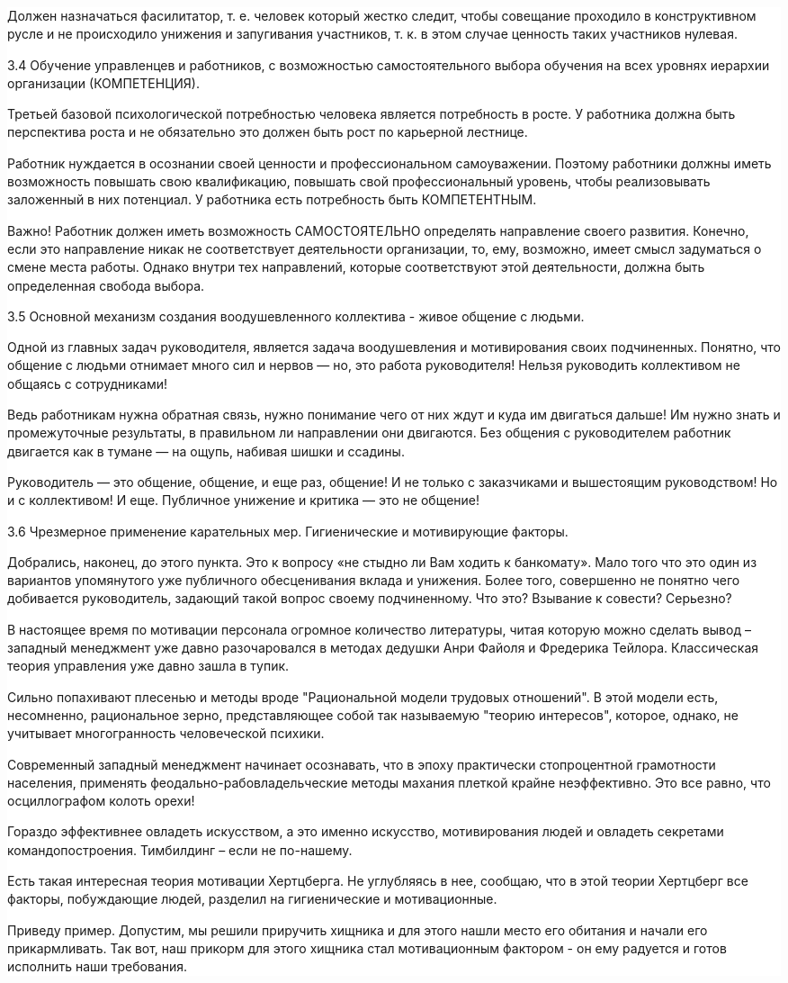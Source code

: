 Должен назначаться фасилитатор, т. е. человек который жестко следит, чтобы совещание проходило в конструктивном русле и не происходило унижения и запугивания участников, т. к. в этом случае ценность таких участников нулевая.

3.4	Обучение управленцев и работников, с возможностью самостоятельного выбора обучения на всех уровнях иерархии организации (КОМПЕТЕНЦИЯ).

Третьей базовой психологической потребностью человека является потребность в росте. У работника должна быть перспектива роста и не обязательно это должен быть рост по карьерной лестнице.
 
Работник нуждается в осознании своей ценности и профессиональном самоуважении. Поэтому работники должны иметь возможность повышать свою квалификацию, повышать свой профессиональный уровень, чтобы реализовывать заложенный в них потенциал. У работника есть потребность быть КОМПЕТЕНТНЫМ.
 
Важно! Работник должен иметь возможность САМОСТОЯТЕЛЬНО определять направление своего развития. Конечно, если это направление никак не соответствует деятельности организации, то, ему, возможно, имеет смысл задуматься о смене места работы. Однако внутри тех направлений, которые соответствуют этой деятельности, должна быть определенная свобода выбора.

3.5	Основной механизм создания воодушевленного коллектива - живое общение с людьми.

Одной из главных задач руководителя, является задача воодушевления и мотивирования своих подчиненных. Понятно, что общение с людьми отнимает много сил и нервов — но, это работа руководителя! Нельзя руководить коллективом не общаясь с сотрудниками!
 
Ведь работникам нужна обратная связь, нужно понимание чего от них ждут и куда им двигаться дальше! Им нужно знать и промежуточные результаты, в правильном ли направлении они двигаются. Без общения с руководителем работник двигается как в тумане — на ощупь, набивая шишки и ссадины.
 
Руководитель — это общение, общение, и еще раз, общение! И не только с заказчиками и вышестоящим руководством! Но и с коллективом! И еще. Публичное унижение и критика — это не общение!

3.6	Чрезмерное применение карательных мер. Гигиенические и мотивирующие факторы.

Добрались, наконец, до этого пункта. Это к вопросу «не стыдно ли Вам ходить к банкомату». Мало того что это один из вариантов упомянутого уже публичного обесценивания вклада и унижения. Более того, совершенно не понятно чего добивается руководитель, задающий такой вопрос своему подчиненному. Что это? Взывание к совести? Серьезно?
 
В настоящее время по мотивации персонала огромное количество литературы, читая которую можно сделать вывод – западный менеджмент уже давно разочаровался в методах дедушки Анри Файоля и Фредерика Тейлора. Классическая теория управления уже давно зашла в тупик.
 
Сильно попахивают плесенью и методы вроде "Рациональной модели трудовых отношений". В этой модели есть, несомненно, рациональное зерно, представляющее собой так называемую "теорию интересов", которое, однако, не учитывает многогранность человеческой психики.
 
Современный западный менеджмент начинает осознавать, что в эпоху практически стопроцентной грамотности населения, применять феодально-рабовладельческие методы махания плеткой крайне неэффективно. Это все равно, что осциллографом колоть орехи!
 
Гораздо эффективнее овладеть искусством, а это именно искусство, мотивирования людей и овладеть секретами командопостроения. Тимбилдинг – если не по-нашему. 
 
Есть такая интересная теория мотивации Хертцберга. Не углубляясь в нее, сообщаю, что в этой теории Хертцберг все факторы, побуждающие людей, разделил на гигиенические и мотивационные.
 
Приведу пример. Допустим, мы решили приручить хищника и для этого нашли место его обитания и начали его прикармливать. Так вот, наш прикорм для этого хищника стал мотивационным фактором - он ему радуется и готов исполнить наши требования.
 